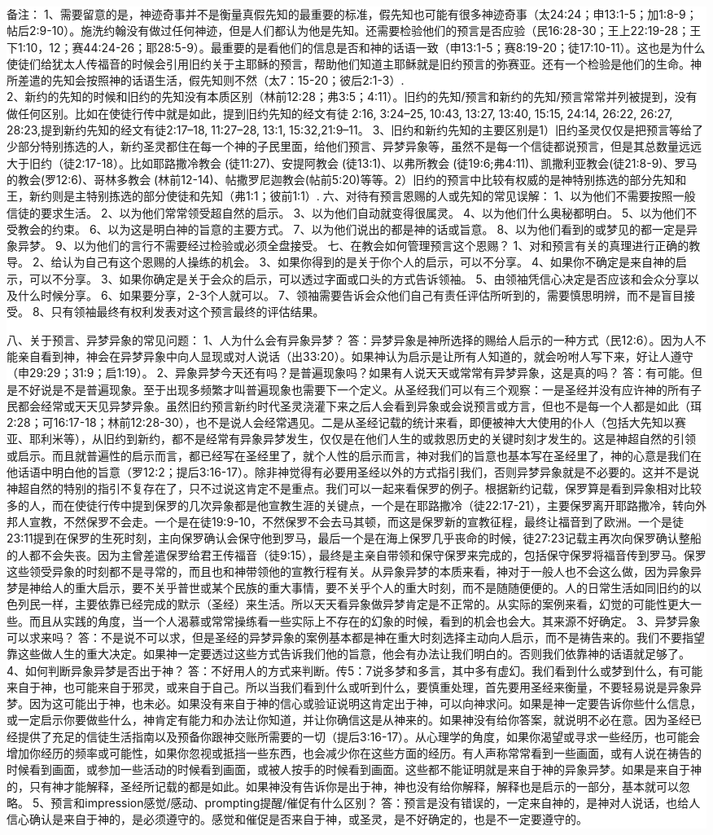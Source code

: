 备注：
1、需要留意的是，神迹奇事并不是衡量真假先知的最重要的标准，假先知也可能有很多神迹奇事（太24:24；申13:1-5；加1:8-9；帖后2:9-10）。施洗约翰没有做过任何神迹，但是人们都认为他是先知。还需要检验他们的预言是否应验（民16:28-30；王上22:19-28；王下1:10，12；赛44:24-26；耶28:5-9）。最重要的是看他们的信息是否和神的话语一致（申13:1-5；赛8:19-20；徒17:10-11）。这也是为什么使徒们给犹太人传福音的时候会引用旧约关于主耶稣的预言，帮助他们知道主耶稣就是旧约预言的弥赛亚。还有一个检验是他们的生命。神所差遣的先知会按照神的话语生活，假先知则不然（太7：15-20；彼后2:1-3）.  
2、新约的先知的时候和旧约的先知没有本质区别（林前12:28；弗3:5；4:11）。旧约的先知/预言和新约的先知/预言常常并列被提到，没有做任何区别。比如在使徒行传中就是如此，提到旧约先知的经文有徒 2:16, 3:24–25, 10:43, 13:27, 13:40, 15:15, 24:14, 26:22, 26:27, 28:23,提到新约先知的经文有徒2:17–18, 11:27–28, 13:1, 15:32,21:9–11。
3、旧约和新约先知的主要区别是1）旧约圣灵仅仅是把预言等给了少部分特别拣选的人，新约圣灵都住在每一个神的子民里面，给他们预言、异梦异象等，虽然不是每一个信徒都说预言，但是其总数量远远大于旧约（徒2:17-18）。比如耶路撒冷教会 (徒11:27)、安提阿教会 (徒13:1)、以弗所教会 (徒19:6;弗4:11)、凯撒利亚教会(徒21:8-9)、罗马的教会(罗12:6)、哥林多教会 (林前12-14)、帖撒罗尼迦教会(帖前5:20)等等。2）旧约的预言中比较有权威的是神特别拣选的部分先知和王，新约则是主特别拣选的部分使徒和先知（弗1:1；彼前1:1）.
六、对待有预言恩赐的人或先知的常见误解：
1、以为他们不需要按照一般信徒的要求生活。
2、以为他们常常领受超自然的启示。
3、以为他们自动就变得很属灵。
4、以为他们什么奥秘都明白。
5、以为他们不受教会的约束。
6、以为这是明白神的旨意的主要方式。
7、以为他们说出的都是神的话或旨意。
8、以为他们看到的或梦见的都一定是异象异梦。
9、以为他们的言行不需要经过检验或必须全盘接受。
七、在教会如何管理预言这个恩赐？
1、对和预言有关的真理进行正确的教导。
2、给认为自己有这个恩赐的人操练的机会。
3、如果你得到的是关于你个人的启示，可以不分享。
4、如果你不确定是来自神的启示，可以不分享。
3、如果你确定是关于会众的启示，可以透过字面或口头的方式告诉领袖。
5、由领袖凭信心决定是否应该和会众分享以及什么时候分享。
6、如果要分享，2-3个人就可以。
7、领袖需要告诉会众他们自己有责任评估所听到的，需要慎思明辨，而不是盲目接受。
8、只有领袖最终有权利发表对这个预言最终的评估结果。

八、关于预言、异梦异象的常见问题：
1、人为什么会有异象异梦？
答：异梦异象是神所选择的赐给人启示的一种方式（民12:6）。因为人不能亲自看到神，神会在异梦异象中向人显现或对人说话（出33:20）。如果神认为启示是让所有人知道的，就会吩咐人写下来，好让人遵守（申29:29；31:9；启1:19）。
2、异象异梦今天还有吗？是普遍现象吗？如果有人说天天或常常有异梦异象，这是真的吗？
答：有可能。但是不好说是不是普遍现象。至于出现多频繁才叫普遍现象也需要下一个定义。从圣经我们可以有三个观察：一是圣经并没有应许神的所有子民都会经常或天天见异梦异象。虽然旧约预言新约时代圣灵浇灌下来之后人会看到异象或会说预言或方言，但也不是每一个人都是如此（珥2:28；可16:17-18；林前12:28-30），也不是说人会经常遇见。二是从圣经记载的统计来看，即便被神大大使用的仆人（包括大先知以赛亚、耶利米等），从旧约到新约，都不是经常有异象异梦发生，仅仅是在他们人生的或救恩历史的关键时刻才发生的。这是神超自然的引领或启示。而且就普遍性的启示而言，都已经写在圣经里了，就个人性的启示而言，神对我们的旨意也基本写在圣经里了，神的心意是我们在他话语中明白他的旨意（罗12:2；提后3:16-17）。除非神觉得有必要用圣经以外的方式指引我们，否则异梦异象就是不必要的。这并不是说神超自然的特别的指引不复存在了，只不过说这肯定不是重点。我们可以一起来看保罗的例子。根据新约记载，保罗算是看到异象相对比较多的人，而在使徒行传中提到保罗的几次异象都是他宣教生涯的关键点，一个是在耶路撒冷（徒22:17-21），主要保罗离开耶路撒冷，转向外邦人宣教，不然保罗不会走。一个是在徒19:9-10，不然保罗不会去马其顿，而这是保罗新的宣教征程，最终让福音到了欧洲。一个是徒23:11提到在保罗的生死时刻，主向保罗确认会保守他到罗马，最后一个是在海上保罗几乎丧命的时候，徒27:23记载主再次向保罗确认整船的人都不会失丧。因为主曾差遣保罗给君王传福音（徒9:15），最终是主亲自带领和保守保罗来完成的，包括保守保罗将福音传到罗马。保罗这些领受异象的时刻都不是寻常的，而且也和神带领他的宣教行程有关。从异象异梦的本质来看，神对于一般人也不会这么做，因为异象异梦是神给人的重大启示，要不关乎普世或某个民族的重大事情，要不关乎个人的重大时刻，而不是随随便便的。人的日常生活如同旧约的以色列民一样，主要依靠已经完成的默示（圣经）来生活。所以天天看异象做异梦肯定是不正常的。从实际的案例来看，幻觉的可能性更大一些。而且从实践的角度，当一个人渴慕或常常操练看一些实际上不存在的幻象的时候，看到的机会也会大。其来源不好确定。
3、异梦异象可以求来吗？
答：不是说不可以求，但是圣经的异梦异象的案例基本都是神在重大时刻选择主动向人启示，而不是祷告来的。我们不要指望靠这些做人生的重大决定。如果神一定要透过这些方式告诉我们他的旨意，他会有办法让我们明白的。否则我们依靠神的话语就足够了。
4、如何判断异象异梦是否出于神？
答：不好用人的方式来判断。传5：7说多梦和多言，其中多有虚幻。我们看到什么或梦到什么，有可能来自于神，也可能来自于邪灵，或来自于自己。所以当我们看到什么或听到什么，要慎重处理，首先要用圣经来衡量，不要轻易说是异象异梦。因为这可能出于神，也未必。如果没有来自于神的信心或验证说明这肯定出于神，可以向神求问。如果是神一定要告诉你些什么信息，或一定启示你要做些什么，神肯定有能力和办法让你知道，并让你确信这是从神来的。如果神没有给你答案，就说明不必在意。因为圣经已经提供了充足的信徒生活指南以及预备你跟神交账所需要的一切（提后3:16-17）。从心理学的角度，如果你渴望或寻求一些经历，也可能会增加你经历的频率或可能性，如果你忽视或抵挡一些东西，也会减少你在这些方面的经历。有人声称常常看到一些画面，或有人说在祷告的时候看到画面，或参加一些活动的时候看到画面，或被人按手的时候看到画面。这些都不能证明就是来自于神的异象异梦。如果是来自于神的，只有神才能解释，圣经所记载的都是如此。如果神没有告诉你是出于神，神也没有给你解释，解释也是启示的一部分，基本就可以忽略。
5、预言和impression感觉/感动、prompting提醒/催促有什么区别？
答：预言是没有错误的，一定来自神的，是神对人说话，也给人信心确认是来自于神的，是必须遵守的。感觉和催促是否来自于神，或圣灵，是不好确定的，也是不一定要遵守的。
